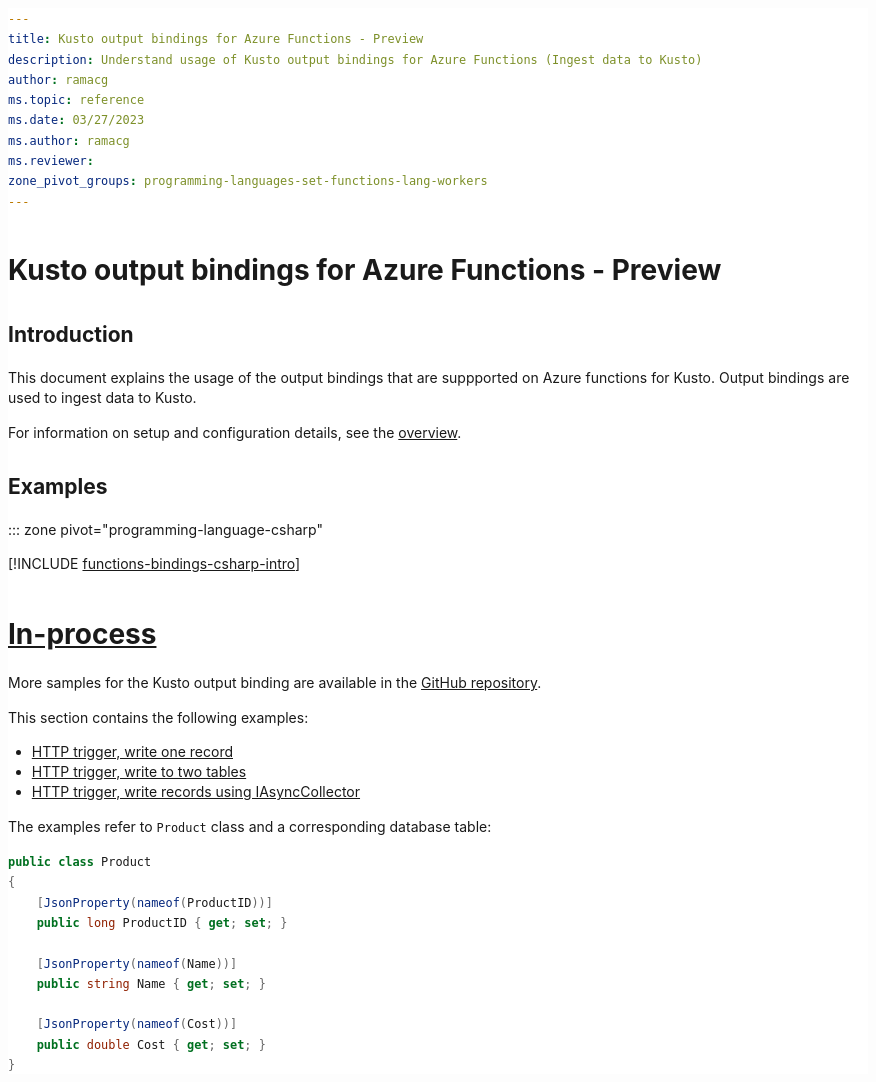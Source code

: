 ```yaml
---
title: Kusto output bindings for Azure Functions - Preview
description: Understand usage of Kusto output bindings for Azure Functions (Ingest data to Kusto)
author: ramacg
ms.topic: reference
ms.date: 03/27/2023
ms.author: ramacg
ms.reviewer: 
zone_pivot_groups: programming-languages-set-functions-lang-workers
---
```


# **Kusto output bindings for Azure Functions - Preview**

## **Introduction**

This document explains the usage of the output bindings that are suppported on  Azure functions for Kusto. Output bindings are used to ingest data to Kusto.

For information on setup and configuration details, see the [overview](./functions-bindings-kusto.md).

## Examples

<a id="example"></a>

::: zone pivot="programming-language-csharp"

[!INCLUDE [functions-bindings-csharp-intro](../../includes/functions-bindings-csharp-intro.md)]

# [In-process](#tab/in-process)

More samples for the Kusto output binding are available in the [GitHub repository](https://github.com/Azure/Webjobs.Extensions.Kusto/tree/main/samples/samples-csharp).

This section contains the following examples:

* [HTTP trigger, write one record](#http-trigger-write-one-record-c)
* [HTTP trigger, write to two tables](#http-trigger-write-to-two-tables-c)
* [HTTP trigger, write records using IAsyncCollector](#http-trigger-write-records-using-iasynccollector-c)

The examples refer to `Product` class and a corresponding database table:

```cs
public class Product
{
    [JsonProperty(nameof(ProductID))]
    public long ProductID { get; set; }

    [JsonProperty(nameof(Name))]
    public string Name { get; set; }

    [JsonProperty(nameof(Cost))]
    public double Cost { get; set; }
}
```
